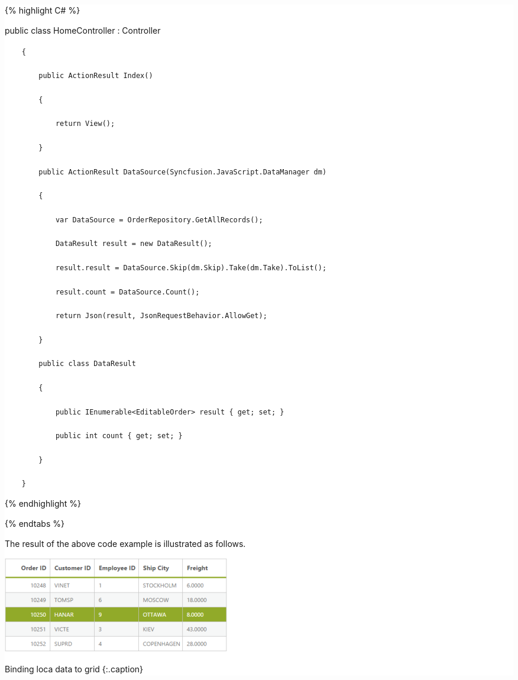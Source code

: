 {% highlight C# %}


public class HomeController : Controller

        {

            public ActionResult Index()

            {

                return View();

            }

            public ActionResult DataSource(Syncfusion.JavaScript.DataManager dm)

            {

                var DataSource = OrderRepository.GetAllRecords();

                DataResult result = new DataResult();

                result.result = DataSource.Skip(dm.Skip).Take(dm.Take).ToList();

                result.count = DataSource.Count();

                return Json(result, JsonRequestBehavior.AllowGet);

            }

            public class DataResult

            {

                public IEnumerable<EditableOrder> result { get; set; }

                public int count { get; set; }

            }

        }


{% endhighlight %}

{% endtabs %} 

The result of the above code example is illustrated as follows.

![](Data-Binding_images/Data-Binding_img1.png)

Binding loca data to grid
{:.caption}
